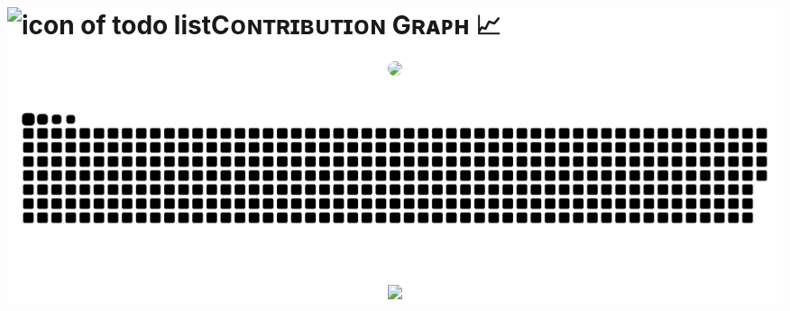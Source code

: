 # <img src="https://user-images.githubusercontent.com/74038190/221857969-f37e1717-1470-4fe4-abb5-88b334cf64ea.png" alt="icon of todo list" width="40" />Cᴏɴᴛʀɪʙᴜᴛɪᴏɴ Gʀᴀᴘʜ 📈
<div align="center">
    <img src="https://github-readme-activity-graph.vercel.app/graph?username=aryansoni13&bg_color=0f0f0f&color=ff0000&line=cc0000&point=ff9999&area=false&hide_border=false" style="border-radius: 15px;">
</div>

<br clear="both">

<img src="https://raw.githubusercontent.com/aryansoni13/aryansoni13/output/snake.svg" alt="Snake animation" />


<p align="center">
  <img src="https://capsule-render.vercel.app/api?type=waving&color=gradient&height=80&section=footer"/>
</p>
